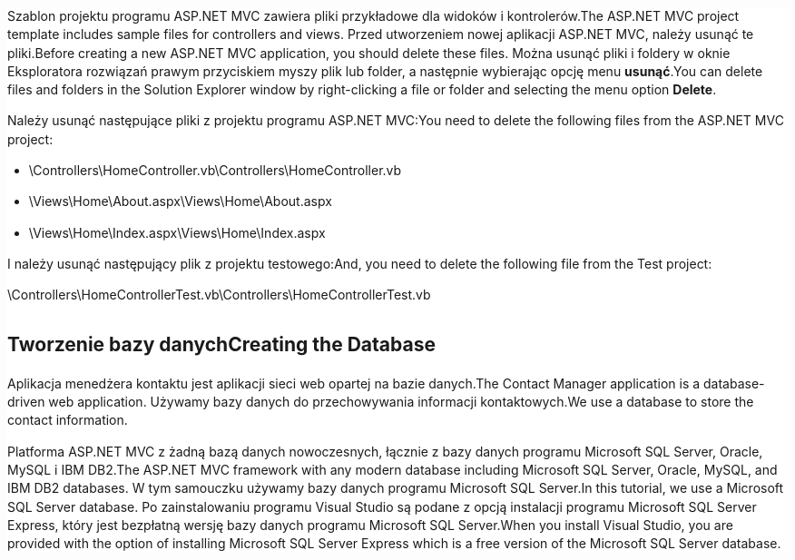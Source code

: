 <span data-ttu-id="e39c4-186">Szablon projektu programu ASP.NET MVC zawiera pliki przykładowe dla widoków i kontrolerów.</span><span class="sxs-lookup"><span data-stu-id="e39c4-186">The ASP.NET MVC project template includes sample files for controllers and views.</span></span> <span data-ttu-id="e39c4-187">Przed utworzeniem nowej aplikacji ASP.NET MVC, należy usunąć te pliki.</span><span class="sxs-lookup"><span data-stu-id="e39c4-187">Before creating a new ASP.NET MVC application, you should delete these files.</span></span> <span data-ttu-id="e39c4-188">Można usunąć pliki i foldery w oknie Eksploratora rozwiązań prawym przyciskiem myszy plik lub folder, a następnie wybierając opcję menu **usunąć**.</span><span class="sxs-lookup"><span data-stu-id="e39c4-188">You can delete files and folders in the Solution Explorer window by right-clicking a file or folder and selecting the menu option **Delete**.</span></span>

<span data-ttu-id="e39c4-189">Należy usunąć następujące pliki z projektu programu ASP.NET MVC:</span><span class="sxs-lookup"><span data-stu-id="e39c4-189">You need to delete the following files from the ASP.NET MVC project:</span></span>

- <span data-ttu-id="e39c4-190">\Controllers\HomeController.vb</span><span class="sxs-lookup"><span data-stu-id="e39c4-190">\Controllers\HomeController.vb</span></span>

- <span data-ttu-id="e39c4-191">\Views\Home\About.aspx</span><span class="sxs-lookup"><span data-stu-id="e39c4-191">\Views\Home\About.aspx</span></span>

- <span data-ttu-id="e39c4-192">\Views\Home\Index.aspx</span><span class="sxs-lookup"><span data-stu-id="e39c4-192">\Views\Home\Index.aspx</span></span>

<span data-ttu-id="e39c4-193">I należy usunąć następujący plik z projektu testowego:</span><span class="sxs-lookup"><span data-stu-id="e39c4-193">And, you need to delete the following file from the Test project:</span></span>

<span data-ttu-id="e39c4-194">\Controllers\HomeControllerTest.vb</span><span class="sxs-lookup"><span data-stu-id="e39c4-194">\Controllers\HomeControllerTest.vb</span></span>

## <a name="creating-the-database"></a><span data-ttu-id="e39c4-195">Tworzenie bazy danych</span><span class="sxs-lookup"><span data-stu-id="e39c4-195">Creating the Database</span></span>

<span data-ttu-id="e39c4-196">Aplikacja menedżera kontaktu jest aplikacji sieci web opartej na bazie danych.</span><span class="sxs-lookup"><span data-stu-id="e39c4-196">The Contact Manager application is a database-driven web application.</span></span> <span data-ttu-id="e39c4-197">Używamy bazy danych do przechowywania informacji kontaktowych.</span><span class="sxs-lookup"><span data-stu-id="e39c4-197">We use a database to store the contact information.</span></span>

<span data-ttu-id="e39c4-198">Platforma ASP.NET MVC z żadną bazą danych nowoczesnych, łącznie z bazy danych programu Microsoft SQL Server, Oracle, MySQL i IBM DB2.</span><span class="sxs-lookup"><span data-stu-id="e39c4-198">The ASP.NET MVC framework with any modern database including Microsoft SQL Server, Oracle, MySQL, and IBM DB2 databases.</span></span> <span data-ttu-id="e39c4-199">W tym samouczku używamy bazy danych programu Microsoft SQL Server.</span><span class="sxs-lookup"><span data-stu-id="e39c4-199">In this tutorial, we use a Microsoft SQL Server database.</span></span> <span data-ttu-id="e39c4-200">Po zainstalowaniu programu Visual Studio są podane z opcją instalacji programu Microsoft SQL Server Express, który jest bezpłatną wersję bazy danych programu Microsoft SQL Server.</span><span class="sxs-lookup"><span data-stu-id="e39c4-200">When you install Visual Studio, you are provided with the option of installing Microsoft SQL Server Express which is a free version of the Microsoft SQL Server database.</span></span>
